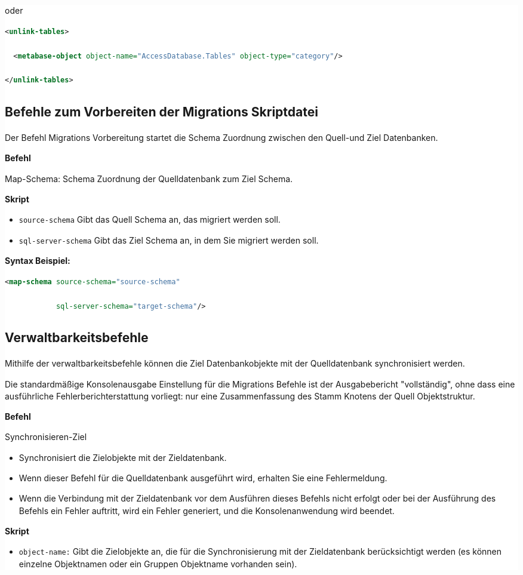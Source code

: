 oder  
  
```xml  
<unlink-tables>  
  
  <metabase-object object-name="AccessDatabase.Tables" object-type="category"/>  
  
</unlink-tables>  
```  
  
## <a name="migration-preparation-script-file-commands"></a>Befehle zum Vorbereiten der Migrations Skriptdatei

Der Befehl Migrations Vorbereitung startet die Schema Zuordnung zwischen den Quell-und Ziel Datenbanken.  
  
**Befehl**
  
Map-Schema: Schema Zuordnung der Quelldatenbank zum Ziel Schema.  
  
**Skript**
  
- `source-schema` Gibt das Quell Schema an, das migriert werden soll.  
  
- `sql-server-schema` Gibt das Ziel Schema an, in dem Sie migriert werden soll.  
  
**Syntax Beispiel:**  
  
```xml  
<map-schema source-schema="source-schema"  
  
            sql-server-schema="target-schema"/>  
```  
  
## <a name="manageability-commands"></a>Verwaltbarkeitsbefehle

Mithilfe der verwaltbarkeitsbefehle können die Ziel Datenbankobjekte mit der Quelldatenbank synchronisiert werden.  
  
Die standardmäßige Konsolenausgabe Einstellung für die Migrations Befehle ist der Ausgabebericht "vollständig", ohne dass eine ausführliche Fehlerberichterstattung vorliegt: nur eine Zusammenfassung des Stamm Knotens der Quell Objektstruktur.  
  
**Befehl**

Synchronisieren-Ziel  
  
- Synchronisiert die Zielobjekte mit der Zieldatenbank.  
  
- Wenn dieser Befehl für die Quelldatenbank ausgeführt wird, erhalten Sie eine Fehlermeldung.  
  
- Wenn die Verbindung mit der Zieldatenbank vor dem Ausführen dieses Befehls nicht erfolgt oder bei der Ausführung des Befehls ein Fehler auftritt, wird ein Fehler generiert, und die Konsolenanwendung wird beendet.  
  
**Skript**
  
- `object-name:` Gibt die Zielobjekte an, die für die Synchronisierung mit der Zieldatenbank berücksichtigt werden (es können einzelne Objektnamen oder ein Gruppen Objektname vorhanden sein).  
  